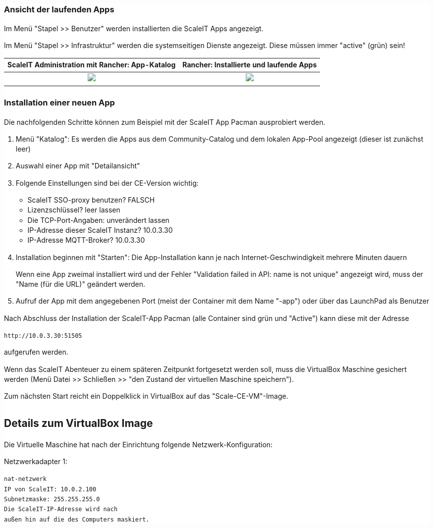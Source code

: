 ### Ansicht der laufenden Apps

Im Menü "Stapel >> Benutzer" werden installierten die ScaleIT Apps angezeigt.

Im Menü "Stapel >> Infrastruktur" werden die systemseitigen Dienste angezeigt. Diese müssen immer "active" (grün) sein!

| ScaleIT Administration mit Rancher: App-Katalog   | Rancher: Installierte und laufende Apps |
:-------------------------:|:-------------------------:
![](images/screenshot-10.0.3.30-8080-2019.05.28-09-50-05.png)  |  ![](images/screenshot-10.0.3.30-8080-2019.05.28-09-49-11.png)

### Installation einer neuen App

Die nachfolgenden Schritte können zum Beispiel mit der ScaleIT App Pacman ausprobiert werden.

1. Menü "Katalog": Es werden die Apps aus dem Community-Catalog und dem lokalen App-Pool angezeigt (dieser ist zunächst leer)
1. Auswahl einer App mit "Detailansicht"
1. Folgende Einstellungen sind bei der CE-Version wichtig:

   * ScaleIT SSO-proxy benutzen? FALSCH
   * Lizenzschlüssel? leer lassen
   * Die TCP-Port-Angaben: unverändert lassen
   * IP-Adresse dieser ScaleIT Instanz? 10.0.3.30
   * IP-Adresse MQTT-Broker? 10.0.3.30
  
1. Installation beginnen mit "Starten": Die App-Installation kann je nach Internet-Geschwindigkeit mehrere Minuten dauern

   Wenn eine App zweimal installiert wird und der Fehler "Validation failed in API: name is not unique" angezeigt wird, muss der "Name (für die URL)" geändert werden.
   
1. Aufruf der App mit dem angegebenen Port (meist der Container mit dem Name "-app") oder über das LaunchPad als Benutzer

Nach Abschluss der Installation der ScaleIT-App Pacman (alle Container sind grün und "Active") kann diese mit der Adresse

    http://10.0.3.30:51505 
   
aufgerufen werden.

Wenn das ScaleIT Abenteuer zu einem späteren Zeitpunkt fortgesetzt werden soll, 
muss die VirtualBox Maschine gesichert werden 
(Menü Datei >> Schließen >> "den Zustand der virtuellen Maschine speichern").

Zum nächsten Start reicht ein Doppelklick in VirtualBox auf das "Scale-CE-VM"-Image.

## Details zum VirtualBox Image

Die Virtuelle Maschine hat nach der Einrichtung folgende Netzwerk-Konfiguration:

Netzwerkadapter 1:

	nat-netzwerk
	IP von ScaleIT: 10.0.2.100
	Subnetzmaske: 255.255.255.0
	Die ScaleIT-IP-Adresse wird nach 
	außen hin auf die des Computers maskiert.
